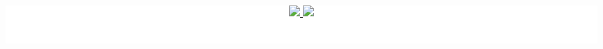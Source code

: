 
<p align="center">
  <a href="">
    <img src="{preview_src}" width="100%"/>
  </a>
  
  <a href="">
    <img src="https://raw.githubusercontent.com/SanjaySunil/readme-template/master/images/dropShadow.png" width="100%"/>
  </a>
</p>
<br/>
